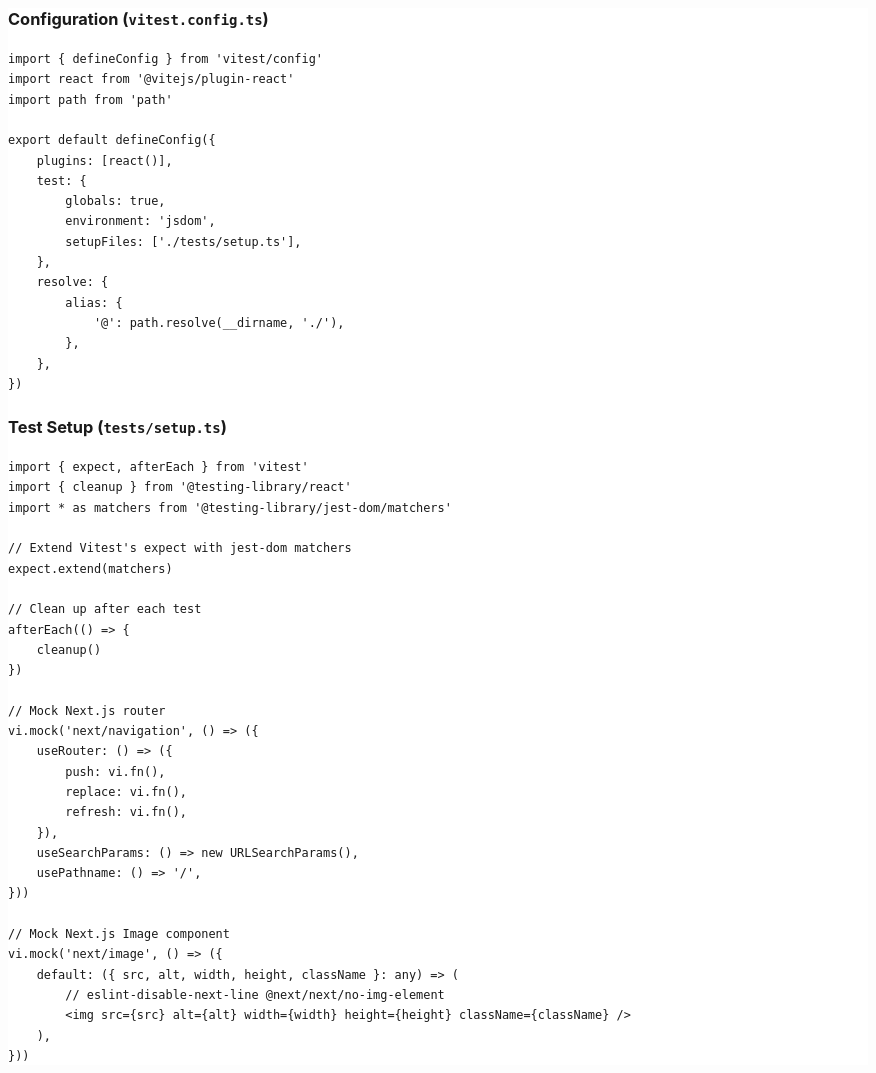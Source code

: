 ### **Configuration** (`vitest.config.ts`)

```tsx
import { defineConfig } from 'vitest/config'
import react from '@vitejs/plugin-react'
import path from 'path'

export default defineConfig({
	plugins: [react()],
	test: {
		globals: true,
		environment: 'jsdom',
		setupFiles: ['./tests/setup.ts'],
	},
	resolve: {
		alias: {
			'@': path.resolve(__dirname, './'),
		},
	},
})
```

### **Test Setup** (`tests/setup.ts`)

```tsx
import { expect, afterEach } from 'vitest'
import { cleanup } from '@testing-library/react'
import * as matchers from '@testing-library/jest-dom/matchers'

// Extend Vitest's expect with jest-dom matchers
expect.extend(matchers)

// Clean up after each test
afterEach(() => {
	cleanup()
})

// Mock Next.js router
vi.mock('next/navigation', () => ({
	useRouter: () => ({
		push: vi.fn(),
		replace: vi.fn(),
		refresh: vi.fn(),
	}),
	useSearchParams: () => new URLSearchParams(),
	usePathname: () => '/',
}))

// Mock Next.js Image component
vi.mock('next/image', () => ({
	default: ({ src, alt, width, height, className }: any) => (
		// eslint-disable-next-line @next/next/no-img-element
		<img src={src} alt={alt} width={width} height={height} className={className} />
	),
}))
```
